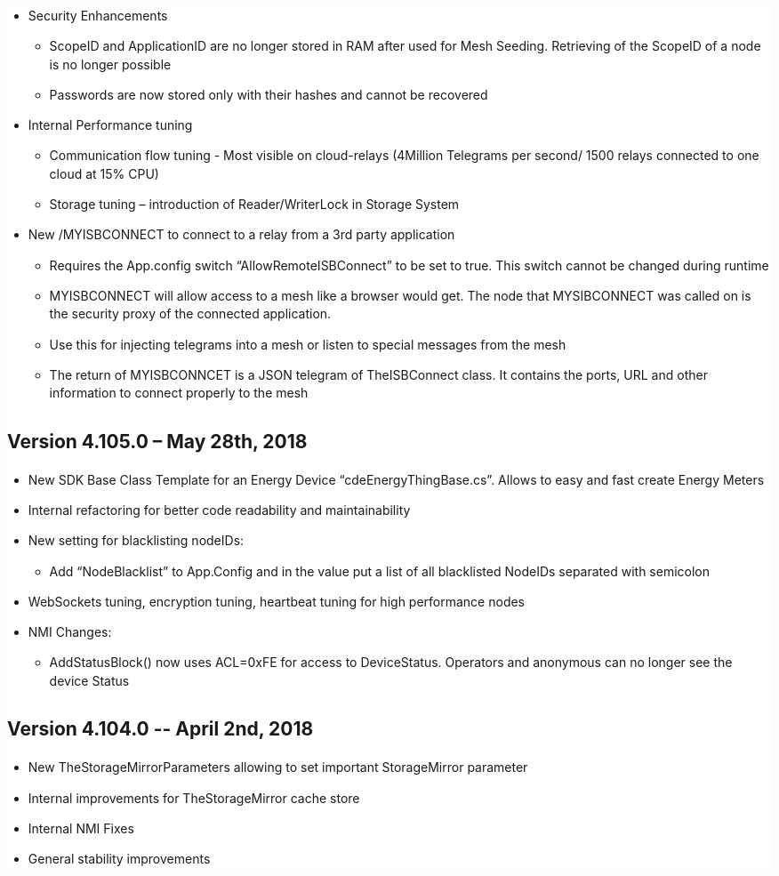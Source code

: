 -   Security Enhancements

    -   ScopeID and ApplicationID are no longer stored in RAM after used for
        Mesh Seeding. Retrieving of the ScopeID of a node is no longer possible

    -   Passwords are now stored only with their hashes and cannot be recovered

-   Internal Performance tuning

    -   Communication flow tuning - Most visible on cloud-relays (4Million
        Telegrams per second/ 1500 relays connected to one cloud at 15% CPU)

    -   Storage tuning – introduction of Reader/WriterLock in Storage System

-   New /MYISBCONNECT to connect to a relay from a 3rd party application

    -   Requires the App.config switch “AllowRemoteISBConnect” to be set to
        true. This switch cannot be changed during runtime

    -   MYISBCONNECT will allow access to a mesh like a browser would get. The
        node that MYSIBCONNECT was called on is the security proxy of the
        connected application.

    -   Use this for injecting telegrams into a mesh or listen to special
        messages from the mesh

    -   The return of MYISBCONNCET is a JSON telegram of TheISBConnect class. It
        contains the ports, URL and other information to connect properly to the
        mesh

## Version 4.105.0 – May 28th, 2018

-   New SDK Base Class Template for an Energy Device “cdeEnergyThingBase.cs”.
    Allows to easy and fast create Energy Meters

-   Internal refactoring for better code readability and maintainability

-   New setting for blacklisting nodeIDs:

    -   Add “NodeBlacklist” to App.Config and in the value put a list of all
        blacklisted NodeIDs separated with semicolon

-   WebSockets tuning, encryption tuning, heartbeat tuning for high performance
    nodes

-   NMI Changes:

    -   AddStatusBlock() now uses ACL=0xFE for access to DeviceStatus. Operators
        and anonymous can no longer see the device Status


## Version 4.104.0 -- April 2nd, 2018

-   New TheStorageMirrorParameters allowing to set important StorageMirror parameter

-   Internal improvements for TheStorageMirror cache store

-   Internal NMI Fixes

-   General stability improvements
